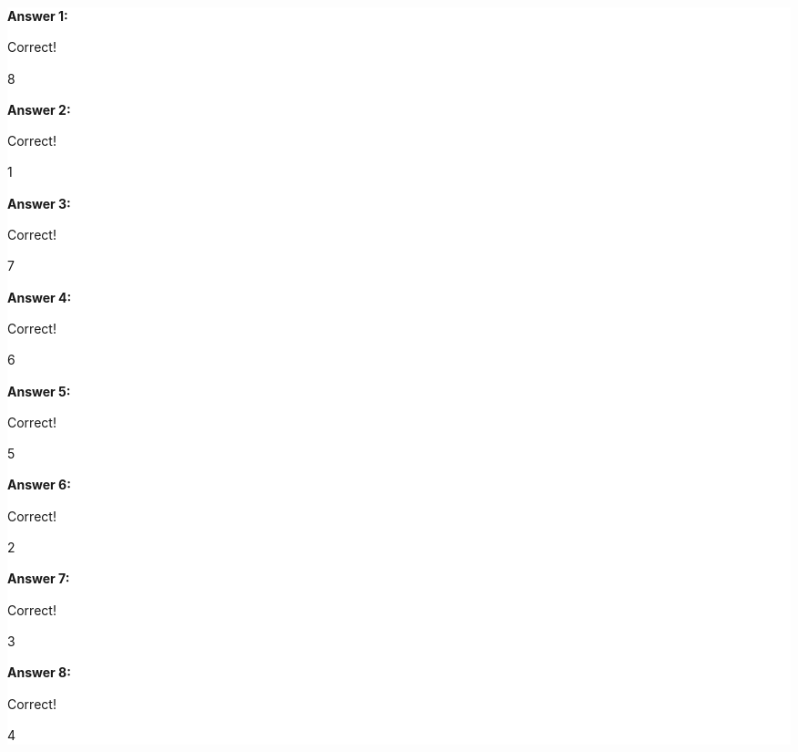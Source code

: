 **Answer 1:**

Correct!

8 

**Answer 2:**

Correct!

1 

**Answer 3:**

Correct!

7 

**Answer 4:**

Correct!

6 

**Answer 5:**

Correct!

5 

**Answer 6:**

Correct!

2 

**Answer 7:**

Correct!

3 

**Answer 8:**

Correct!

4
